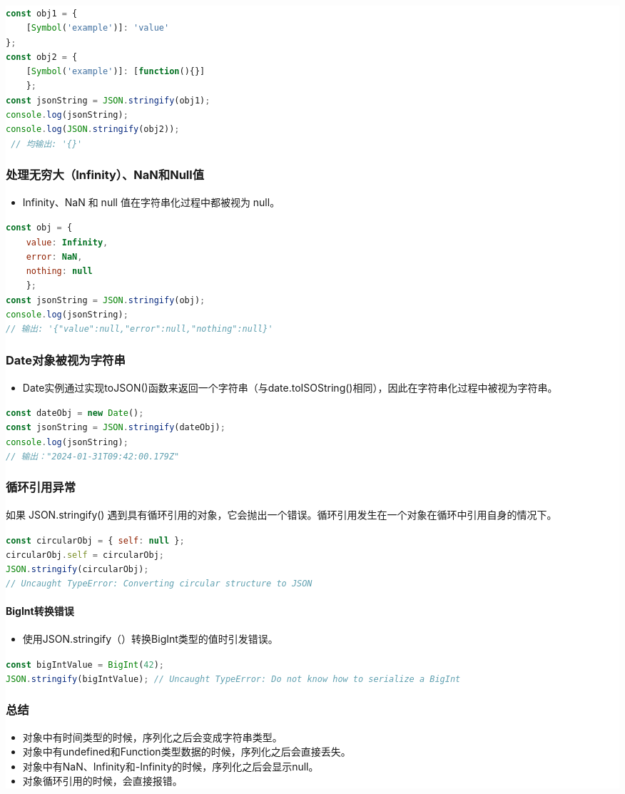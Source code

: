 ```javascript
const obj1 = {
    [Symbol('example')]: 'value'
};  
const obj2 = {
    [Symbol('example')]: [function(){}]
    };  
const jsonString = JSON.stringify(obj1);  
console.log(jsonString);
console.log(JSON.stringify(obj2));
 // 均输出: '{}'  
```
### 处理无穷大（Infinity）、NaN和Null值
- Infinity、NaN 和 null 值在字符串化过程中都被视为 null。
```javascript
const obj = { 
    value: Infinity, 
    error: NaN, 
    nothing: null
    };  
const jsonString = JSON.stringify(obj);  
console.log(jsonString); 
// 输出: '{"value":null,"error":null,"nothing":null}'
```

### Date对象被视为字符串
- Date实例通过实现toJSON()函数来返回一个字符串（与date.toISOString()相同），因此在字符串化过程中被视为字符串。

```javascript
const dateObj = new Date();
const jsonString = JSON.stringify(dateObj);
console.log(jsonString); 
// 输出："2024-01-31T09:42:00.179Z"
```

### 循环引用异常
如果 JSON.stringify() 遇到具有循环引用的对象，它会抛出一个错误。循环引用发生在一个对象在循环中引用自身的情况下。

```javascript
const circularObj = { self: null };
circularObj.self = circularObj;
JSON.stringify(circularObj); 
// Uncaught TypeError: Converting circular structure to JSON
```

#### BigInt转换错误
- 使用JSON.stringify（）转换BigInt类型的值时引发错误。
```javascript
const bigIntValue = BigInt(42);  
JSON.stringify(bigIntValue); // Uncaught TypeError: Do not know how to serialize a BigInt
```

### 总结
- 对象中有时间类型的时候，序列化之后会变成字符串类型。
- 对象中有undefined和Function类型数据的时候，序列化之后会直接丢失。
- 对象中有NaN、Infinity和-Infinity的时候，序列化之后会显示null。
- 对象循环引用的时候，会直接报错。


